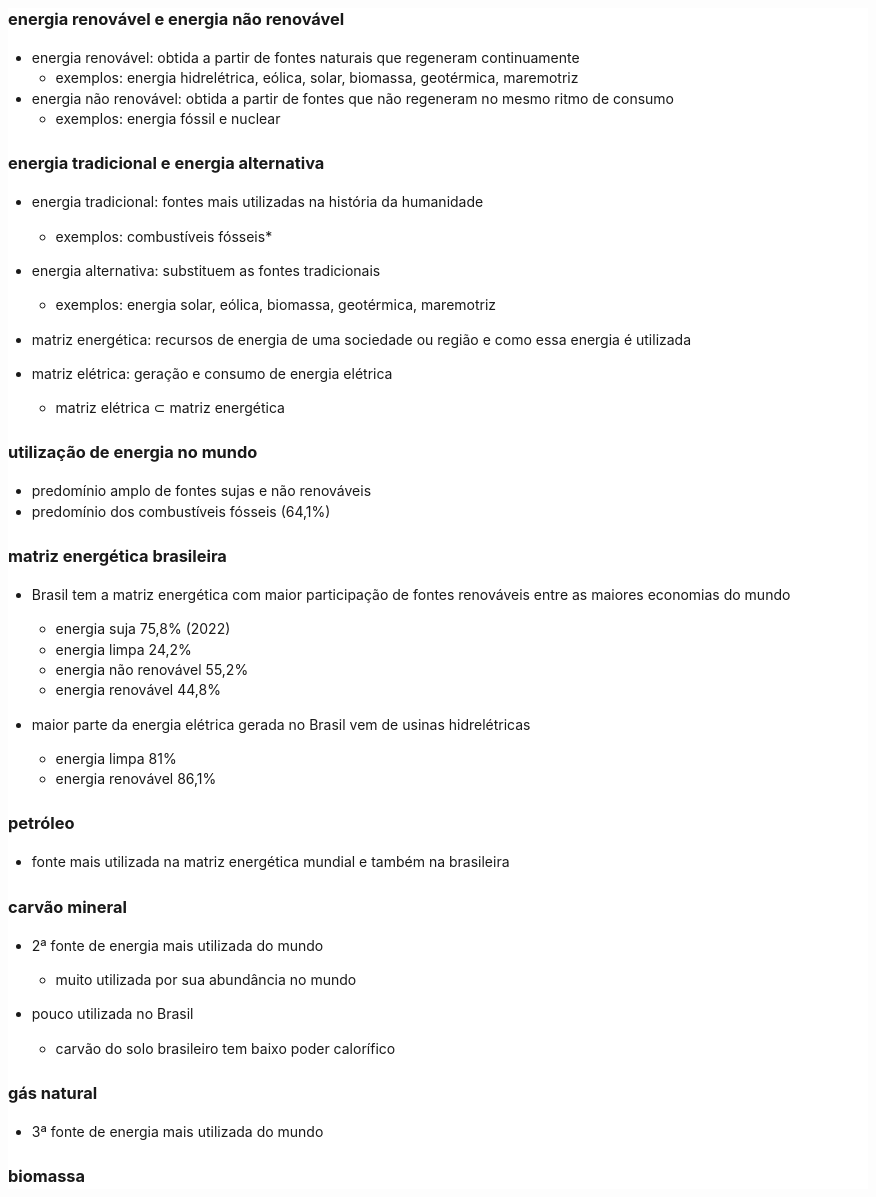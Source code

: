 ### energia renovável e energia não renovável

- energia renovável: obtida a partir de fontes naturais que regeneram continuamente
  - exemplos: energia hidrelétrica, eólica, solar, biomassa, geotérmica, maremotriz
- energia não renovável: obtida a partir de fontes que não regeneram no mesmo ritmo de consumo
  - exemplos: energia fóssil e nuclear

### energia tradicional e energia alternativa

- energia tradicional: fontes mais utilizadas na história da humanidade
  - exemplos: combustíveis fósseis*
- energia alternativa: substituem as fontes tradicionais
  - exemplos: energia solar, eólica, biomassa, geotérmica, maremotriz

- matriz energética: recursos de energia de uma sociedade ou região e como essa energia é utilizada
- matriz elétrica: geração e consumo de energia elétrica
  - matriz elétrica ⊂ matriz energética

### utilização de energia no mundo

- predomínio amplo de fontes sujas e não renováveis
- predomínio dos combustíveis fósseis (64,1%)

### matriz energética brasileira

- Brasil tem a matriz energética com maior participação de fontes renováveis entre as maiores economias do mundo
  - energia suja 75,8% (2022)
  - energia limpa 24,2%
  - energia não renovável 55,2%
  - energia renovável 44,8%

- maior parte da energia elétrica gerada no Brasil vem de usinas hidrelétricas
  - energia limpa 81%
  - energia renovável 86,1%

### petróleo

- fonte mais utilizada na matriz energética mundial e também na brasileira

### carvão mineral

- 2ª fonte de energia mais utilizada do mundo
  - muito utilizada por sua abundância no mundo

- pouco utilizada no Brasil
  - carvão do solo brasileiro tem baixo poder calorífico

### gás natural

- 3ª fonte de energia mais utilizada do mundo

### biomassa
